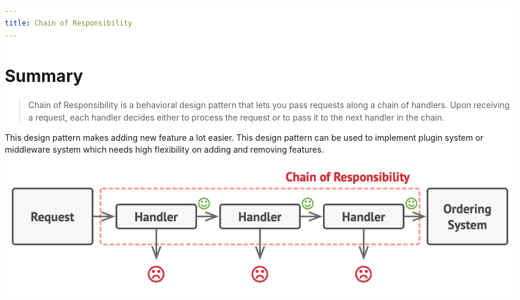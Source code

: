 ```yaml
---
title: Chain of Responsibility
---
```


# Summary

> Chain of Responsibility is a behavioral design pattern that lets you pass requests along a chain of handlers. Upon receiving a request, each handler decides either to process the request or to pass it to the next handler in the chain.

This design pattern makes adding new feature a lot easier. This design pattern can be used to implement plugin system or middleware system which needs high flexibility on adding and removing features.

![chain-of-responsibility.png](./assets/chain-of-responsibility.png)
